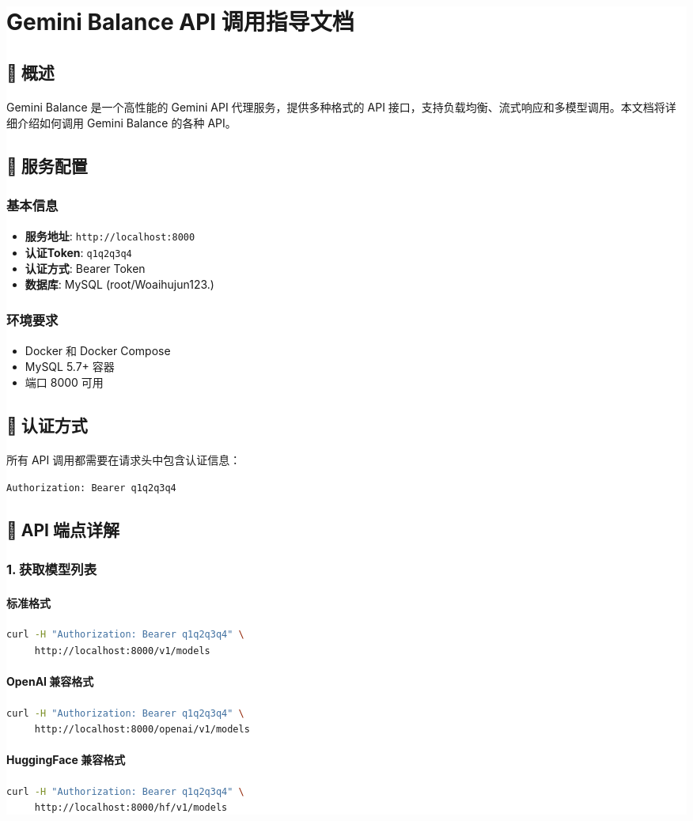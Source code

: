 # Gemini Balance API 调用指导文档

## 📖 概述

Gemini Balance 是一个高性能的 Gemini API 代理服务，提供多种格式的 API 接口，支持负载均衡、流式响应和多模型调用。本文档将详细介绍如何调用 Gemini Balance 的各种 API。

## 🔧 服务配置

### 基本信息
- **服务地址**: `http://localhost:8000`
- **认证Token**: `q1q2q3q4`
- **认证方式**: Bearer Token
- **数据库**: MySQL (root/Woaihujun123.)

### 环境要求
- Docker 和 Docker Compose
- MySQL 5.7+ 容器
- 端口 8000 可用

## 🔑 认证方式

所有 API 调用都需要在请求头中包含认证信息：

```bash
Authorization: Bearer q1q2q3q4
```

## 🚀 API 端点详解

### 1. 获取模型列表

#### 标准格式
```bash
curl -H "Authorization: Bearer q1q2q3q4" \
     http://localhost:8000/v1/models
```

#### OpenAI 兼容格式
```bash
curl -H "Authorization: Bearer q1q2q3q4" \
     http://localhost:8000/openai/v1/models
```

#### HuggingFace 兼容格式
```bash
curl -H "Authorization: Bearer q1q2q3q4" \
     http://localhost:8000/hf/v1/models
```
